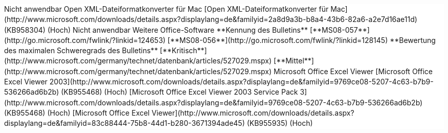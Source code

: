</td>
<td style="border:1px solid black;">
Nicht anwendbar
</td>
</tr>
<tr>
<td style="border:1px solid black;">
Open XML-Dateiformatkonverter für Mac
</td>
<td style="border:1px solid black;">
[Open XML-Dateiformatkonverter für Mac](http://www.microsoft.com/downloads/details.aspx?displaylang=de&familyid=2a8d9a3b-b8a4-43b6-82a6-a2e7d16ae11d)  
(KB958304)  
(Hoch)
</td>
<td style="border:1px solid black;">
Nicht anwendbar
</td>
</tr>
<tr>
<th colspan="3" style="border:1px solid black;">
Weitere Office-Software
</th>
</tr>
<tr class="alternateRow">
<td style="border:1px solid black;">
**Kennung des Bulletins**
</td>
<td style="border:1px solid black;">
[**MS08-057**](http://go.microsoft.com/fwlink/?linkid=124653)
</td>
<td style="border:1px solid black;">
[**MS08-056**](http://go.microsoft.com/fwlink/?linkid=128145)
</td>
</tr>
<tr>
<td style="border:1px solid black;">
**Bewertung des maximalen Schweregrads des Bulletins**
</td>
<td style="border:1px solid black;">
[**Kritisch**](http://www.microsoft.com/germany/technet/datenbank/articles/527029.mspx)
</td>
<td style="border:1px solid black;">
[**Mittel**](http://www.microsoft.com/germany/technet/datenbank/articles/527029.mspx)
</td>
</tr>
<tr class="alternateRow">
<td style="border:1px solid black;">
Microsoft Office Excel Viewer
</td>
<td style="border:1px solid black;">
[Microsoft Office Excel Viewer 2003](http://www.microsoft.com/downloads/details.aspx?displaylang=de&familyid=9769ce08-5207-4c63-b7b9-536266ad6b2b)  
(KB955468)  
(Hoch)  
[Microsoft Office Excel Viewer 2003 Service Pack 3](http://www.microsoft.com/downloads/details.aspx?displaylang=de&familyid=9769ce08-5207-4c63-b7b9-536266ad6b2b)  
(KB955468)  
(Hoch)  
[Microsoft Office Excel Viewer](http://www.microsoft.com/downloads/details.aspx?displaylang=de&familyid=83c88444-75b8-44d1-b280-3671394ade45)  
(KB955935)  
(Hoch)
</td>